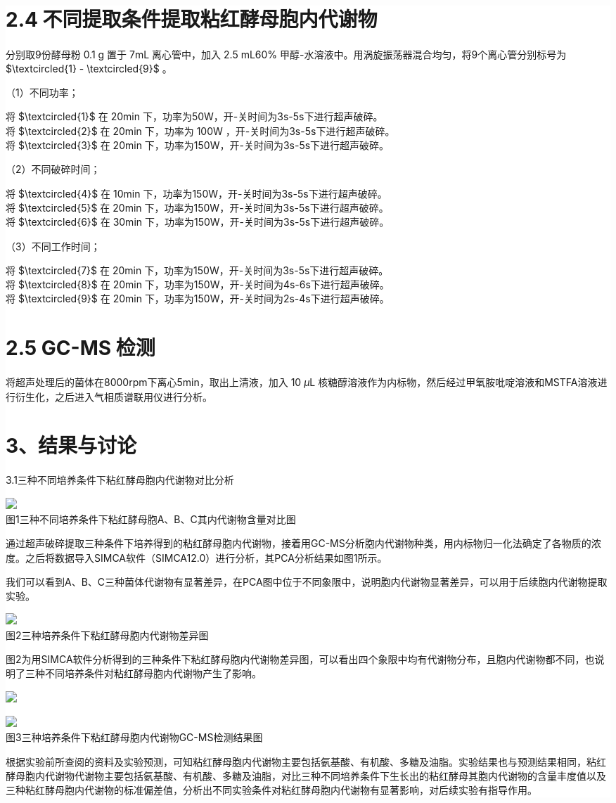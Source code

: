 # 2.4 不同提取条件提取粘红酵母胞内代谢物

分别取9份酵母粉 $0 . 1 \ \mathrm { g }$ 置于 $7 \mathrm { m L }$ 离心管中，加入 $2 . 5 \mathrm { \ m L 6 0 \% }$ 甲醇-水溶液中。用涡旋振荡器混合均匀，将9个离心管分别标号为 $\textcircled{1} - \textcircled{9}$ 。

（1）不同功率；

将 $\textcircled{1}$ 在 $2 0 \mathrm { { m i n } }$ 下，功率为50W，开-关时间为3s-5s下进行超声破碎。  
将 $\textcircled{2}$ 在 $2 0 \mathrm { { m i n } }$ 下，功率为 $1 0 0 \mathrm { W }$ ，开-关时间为3s-5s下进行超声破碎。  
将 $\textcircled{3}$ 在 $2 0 \mathrm { { m i n } }$ 下，功率为150W，开-关时间为3s-5s下进行超声破碎。

（2）不同破碎时间；

将 $\textcircled{4}$ 在 $1 0 \mathrm { { m i n } }$ 下，功率为150W，开-关时间为3s-5s下进行超声破碎。  
将 $\textcircled{5}$ 在 $2 0 \mathrm { { m i n } }$ 下，功率为150W，开-关时间为3s-5s下进行超声破碎。  
将 $\textcircled{6}$ 在 $3 0 \mathrm { m i n }$ 下，功率为150W，开-关时间为3s-5s下进行超声破碎。

（3）不同工作时间；

将 $\textcircled{7}$ 在 $2 0 \mathrm { { m i n } }$ 下，功率为150W，开-关时间为3s-5s下进行超声破碎。  
将 $\textcircled{8}$ 在 $2 0 \mathrm { { m i n } }$ 下，功率为150W，开-关时间为4s-6s下进行超声破碎。  
将 $\textcircled{9}$ 在 $2 0 \mathrm { { m i n } }$ 下，功率为150W，开-关时间为2s-4s下进行超声破碎。

# 2.5 GC-MS 检测

将超声处理后的菌体在8000rpm下离心5min，取出上清液，加入 $1 0 ~ \mu \mathrm { L }$ 核糖醇溶液作为内标物，然后经过甲氧胺吡啶溶液和MSTFA溶液进行衍生化，之后进入气相质谱联用仪进行分析。

# 3、结果与讨论

3.1三种不同培养条件下粘红酵母胞内代谢物对比分析

![](images/178b8f3d5b3271417d7d7d8e0f66e051ce5c9bdcee5a48c59ca9324fd331ae69.jpg)  
图1三种不同培养条件下粘红酵母胞A、B、C其内代谢物含量对比图

通过超声破碎提取三种条件下培养得到的粘红酵母胞内代谢物，接着用GC-MS分析胞内代谢物种类，用内标物归一化法确定了各物质的浓度。之后将数据导入SIMCA软件（SIMCA12.0）进行分析，其PCA分析结果如图1所示。

我们可以看到A、B、C三种菌体代谢物有显著差异，在PCA图中位于不同象限中，说明胞内代谢物显著差异，可以用于后续胞内代谢物提取实验。

![](images/9383d9198b1cae062277ba72f7f95216ba8f7ad6256e6931ffa758da1422e5c0.jpg)  
图2三种培养条件下粘红酵母胞内代谢物差异图

图2为用SIMCA软件分析得到的三种条件下粘红酵母胞内代谢物差异图，可以看出四个象限中均有代谢物分布，且胞内代谢物都不同，也说明了三种不同培养条件对粘红酵母胞内代谢物产生了影响。

![](images/9abccd9525976795c97e8bbc5f8d268b1a34159be6357574ff146e0ea0b26a3a.jpg)

![](images/837a022e08b5beec44651f47ea1c52125b673cc9fa071a08dcf6f6edf433e875.jpg)  
图3三种培养条件下粘红酵母胞内代谢物GC-MS检测结果图

根据实验前所查阅的资料及实验预测，可知粘红酵母胞内代谢物主要包括氨基酸、有机酸、多糖及油脂。实验结果也与预测结果相同，粘红酵母胞内代谢物代谢物主要包括氨基酸、有机酸、多糖及油脂，对比三种不同培养条件下生长出的粘红酵母其胞内代谢物的含量丰度值以及三种粘红酵母胞内代谢物的标准偏差值，分析出不同实验条件对粘红酵母胞内代谢物有显著影响，对后续实验有指导作用。
